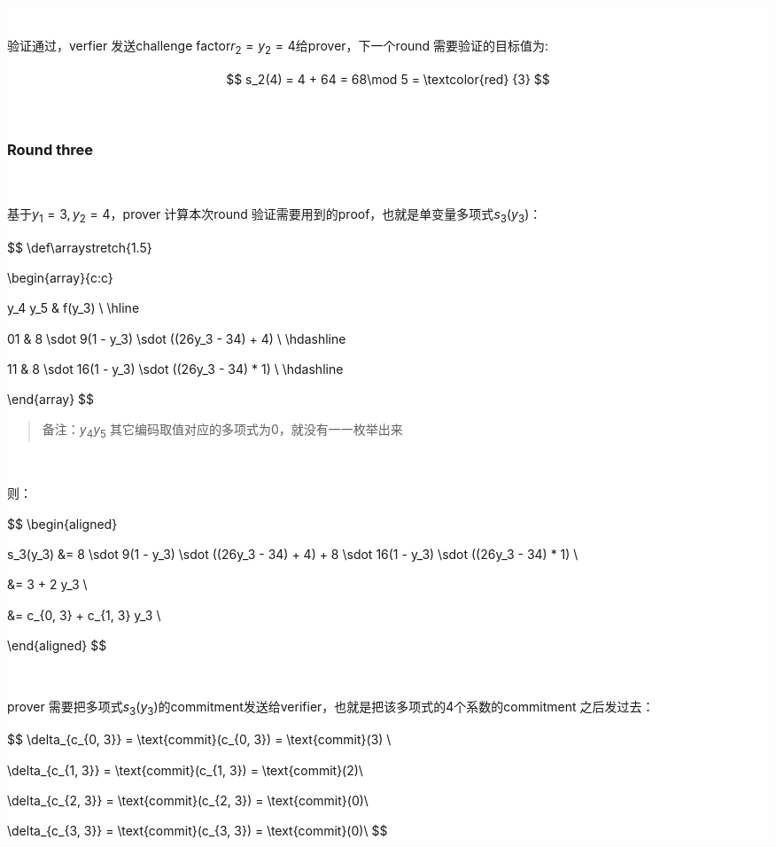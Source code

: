 <br />

验证通过，verfier 发送challenge factor$r_2 = y_2 = 4$给prover，下一个round 需要验证的目标值为:

$$
s_2(4) = 4 + 64 = 68\mod 5 = \textcolor{red} {3}
$$

<br />

### Round three

<br />

基于$y_1 = 3, y_2 = 4$，prover 计算本次round 验证需要用到的proof，也就是单变量多项式$s_3(y_3)$：

$$
\def\arraystretch{1.5}

\begin{array}{c:c}

y_4 y_5 & f(y_3) \\ \hline

01 & 8 \sdot 9(1 - y_3) \sdot ((26y_3 - 34) + 4) \\ \hdashline

11 & 8 \sdot 16(1 - y_3) \sdot ((26y_3 - 34) * 1) \\ \hdashline

\end{array}
$$

> 备注：$y_4​y_5$​﻿ 其它编码取值对应的多项式为0，就没有一一枚举出来

<br />

则：


$$
\begin{aligned}

s_3(y_3) &= 8 \sdot 9(1 - y_3) \sdot ((26y_3 - 34) + 4) + 8 \sdot 16(1 - y_3) \sdot ((26y_3 - 34) * 1) \\

&= 3 + 2 y_3 \\

&= c_{0, 3} + c_{1, 3} y_3 \\

\end{aligned}
$$

<br />

prover 需要把多项式$s_3(y_3)$的commitment发送给verifier，也就是把该多项式的4个系数的commitment 之后发过去：​


$$
\delta_{c_{0, 3}} = \text{commit}(c_{0, 3}) = \text{commit}(3)  \\

\delta_{c_{1, 3}} = \text{commit}(c_{1, 3}) = \text{commit}(2)\\

\delta_{c_{2, 3}} = \text{commit}(c_{2, 3}) = \text{commit}(0)\\

\delta_{c_{3, 3}} = \text{commit}(c_{3, 3}) = \text{commit}(0)\\
$$

